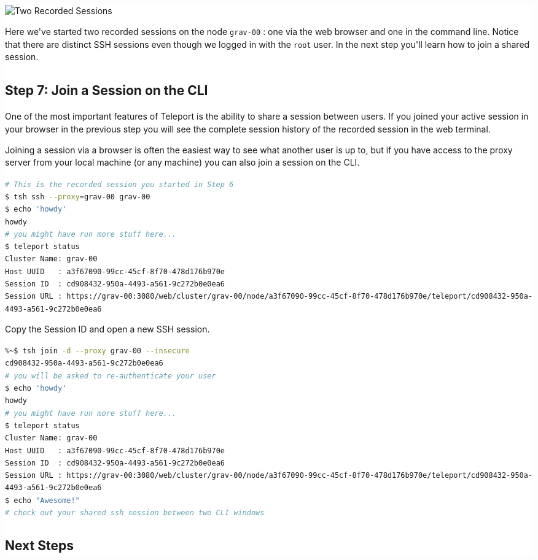 ![Two Recorded Sessions](img/recorded-session.png)

Here we've started two recorded sessions on the node `grav-00` : one via the web
browser and one in the command line. Notice that there are distinct SSH sessions
even though we logged in with the `root` user. In the next step you'll learn how
to join a shared session.

## Step 7: Join a Session on the CLI

One of the most important features of Teleport is the ability to share a session
between users. If you joined your active session in your browser in the previous
step you will see the complete session history of the recorded session in the
web terminal.

Joining a session via a browser is often the easiest way to see what another
user is up to, but if you have access to the proxy server from your local
machine (or any machine) you can also join a session on the CLI.

``` bash
# This is the recorded session you started in Step 6
$ tsh ssh --proxy=grav-00 grav-00
$ echo 'howdy'
howdy
# you might have run more stuff here...
$ teleport status
Cluster Name: grav-00
Host UUID   : a3f67090-99cc-45cf-8f70-478d176b970e
Session ID  : cd908432-950a-4493-a561-9c272b0e0ea6
Session URL : https://grav-00:3080/web/cluster/grav-00/node/a3f67090-99cc-45cf-8f70-478d176b970e/teleport/cd908432-950a-4493-a561-9c272b0e0ea6
```

Copy the Session ID and open a new SSH session.

``` bash
%~$ tsh join -d --proxy grav-00 --insecure
cd908432-950a-4493-a561-9c272b0e0ea6
# you will be asked to re-authenticate your user
$ echo 'howdy'
howdy
# you might have run more stuff here...
$ teleport status
Cluster Name: grav-00
Host UUID   : a3f67090-99cc-45cf-8f70-478d176b970e
Session ID  : cd908432-950a-4493-a561-9c272b0e0ea6
Session URL : https://grav-00:3080/web/cluster/grav-00/node/a3f67090-99cc-45cf-8f70-478d176b970e/teleport/cd908432-950a-4493-a561-9c272b0e0ea6
$ echo "Awesome!"
# check out your shared ssh session between two CLI windows
```

## Next Steps
